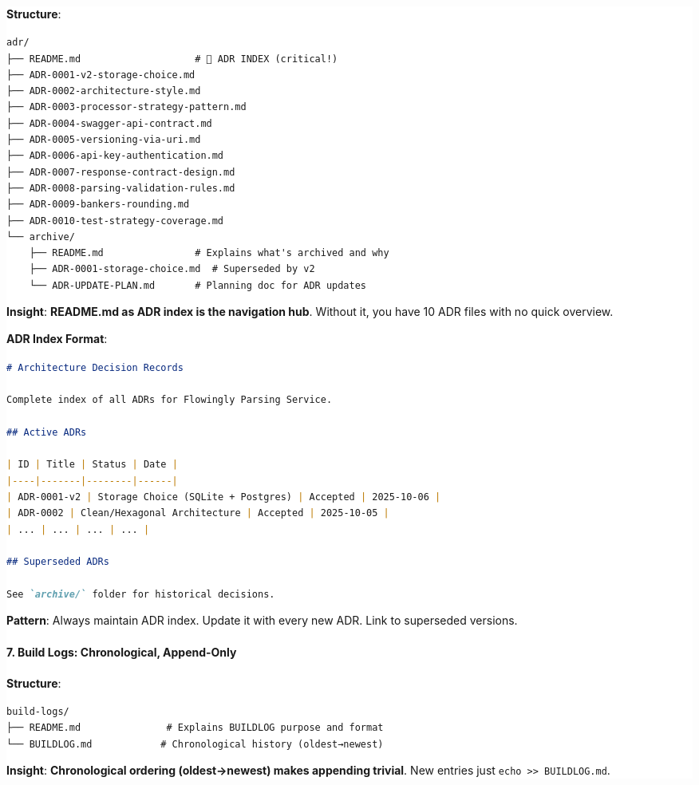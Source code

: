 **Structure**:
```
adr/
├── README.md                    # 🎯 ADR INDEX (critical!)
├── ADR-0001-v2-storage-choice.md
├── ADR-0002-architecture-style.md
├── ADR-0003-processor-strategy-pattern.md
├── ADR-0004-swagger-api-contract.md
├── ADR-0005-versioning-via-uri.md
├── ADR-0006-api-key-authentication.md
├── ADR-0007-response-contract-design.md
├── ADR-0008-parsing-validation-rules.md
├── ADR-0009-bankers-rounding.md
├── ADR-0010-test-strategy-coverage.md
└── archive/
    ├── README.md                # Explains what's archived and why
    ├── ADR-0001-storage-choice.md  # Superseded by v2
    └── ADR-UPDATE-PLAN.md       # Planning doc for ADR updates
```

**Insight**: **README.md as ADR index is the navigation hub**. Without it, you have 10 ADR files with no quick overview.

**ADR Index Format**:
```markdown
# Architecture Decision Records

Complete index of all ADRs for Flowingly Parsing Service.

## Active ADRs

| ID | Title | Status | Date |
|----|-------|--------|------|
| ADR-0001-v2 | Storage Choice (SQLite + Postgres) | Accepted | 2025-10-06 |
| ADR-0002 | Clean/Hexagonal Architecture | Accepted | 2025-10-05 |
| ... | ... | ... | ... |

## Superseded ADRs

See `archive/` folder for historical decisions.
```

**Pattern**: Always maintain ADR index. Update it with every new ADR. Link to superseded versions.

#### 7. **Build Logs: Chronological, Append-Only**

**Structure**:
```
build-logs/
├── README.md               # Explains BUILDLOG purpose and format
└── BUILDLOG.md            # Chronological history (oldest→newest)
```

**Insight**: **Chronological ordering (oldest→newest) makes appending trivial**. New entries just `echo >> BUILDLOG.md`.
